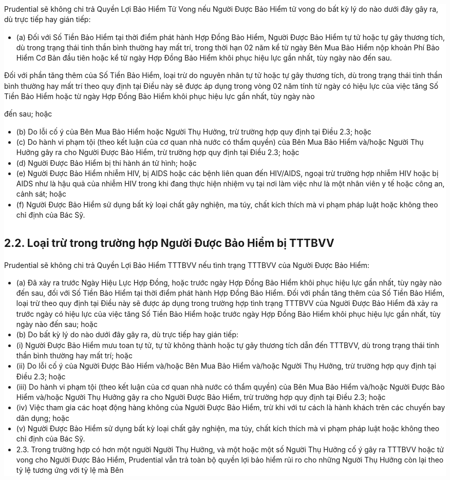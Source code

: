 Prudential sẽ không chi trả Quyền Lợi Bảo Hiểm Tử Vong nếu Người Được Bảo Hiểm tử vong do bất kỳ lý do nào dưới đây gây ra, dù trực tiếp hay gián tiếp:

- (a) Đối với Số Tiền Bảo Hiểm tại thời điểm phát hành Hợp Đồng Bảo Hiểm, Người Được Bảo Hiểm tự tử hoặc tự gây thương tích, dù trong trạng thái tinh thần bình thường hay mất trí, trong thời hạn 02 năm kể từ ngày Bên Mua Bảo Hiểm nộp khoản Phí Bảo Hiểm Cơ Bản đầu tiên hoặc kể từ ngày Hợp Đồng Bảo Hiểm khôi phục hiệu lực gần nhất, tùy ngày nào đến sau.

Đối với phần tăng thêm của Số Tiền Bảo Hiểm, loại trừ do nguyên nhân tự tử hoặc tự gây thương tích, dù trong trạng thái tinh thần bình thường hay mất trí theo quy định tại Điều này sẽ được áp dụng trong vòng 02 năm tính từ ngày có hiệu lực của việc tăng Số Tiền Bảo Hiểm hoặc từ ngày Hợp Đồng Bảo Hiểm khôi phục hiệu lực gần nhất, tùy ngày nào



đến sau; hoặc

- (b) Do lỗi cố ý của Bên Mua Bảo Hiểm hoặc Người Thụ Hưởng, trừ trường hợp quy định tại Điều 2.3; hoặc
- (c) Do hành vi phạm tội (theo kết luận của cơ quan nhà nước có thẩm quyền) của Bên Mua Bảo Hiểm và/hoặc Người Thụ Hưởng gây ra cho Người Được Bảo Hiểm, trừ trường hợp quy định tại Điều 2.3; hoặc
- (d) Người Được Bảo Hiểm bị thi hành án tử hình; hoặc
- (e) Người Được Bảo Hiểm nhiễm HIV, bị AIDS hoặc các bệnh liên quan đến HIV/AIDS, ngoại trừ trường hợp nhiễm HIV hoặc bị AIDS như là hậu quả của nhiễm HIV trong khi đang thực hiện nhiệm vụ tại nơi làm việc như là một nhân viên y tế hoặc công an, cảnh sát; hoặc
- (f) Người Được Bảo Hiểm sử dụng bất kỳ loại chất gây nghiện, ma túy, chất kích thích mà vi phạm pháp luật hoặc không theo chỉ định của Bác Sỹ.

## 2.2. Loại trừ trong trường hợp Người Được Bảo Hiểm bị TTTBVV

Prudential sẽ không chi trả Quyền Lợi Bảo Hiểm TTTBVV nếu tình trạng TTTBVV của Người Được Bảo Hiểm:

- (a) Đã xảy ra trước Ngày Hiệu Lực Hợp Đồng, hoặc trước ngày Hợp Đồng Bảo Hiểm khôi phục hiệu lực gần nhất, tùy ngày nào đến sau, đối với Số Tiền Bảo Hiểm tại thời điểm phát hành Hợp Đồng Bảo Hiểm. Đối với phần tăng thêm của Số Tiền Bảo Hiểm, loại trừ theo quy định tại Điều này sẽ được áp dụng trong trường hợp tình trạng TTTBVV của Người Được Bảo Hiểm đã xảy ra trước ngày có hiệu lực của việc tăng Số Tiền Bảo Hiểm hoặc trước ngày Hợp Đồng Bảo Hiểm khôi phục hiệu lực gần nhất, tùy ngày nào đến sau; hoặc
- (b) Do bất kỳ lý do nào dưới đây gây ra, dù trực tiếp hay gián tiếp:
- (i) Người Được Bảo Hiểm mưu toan tự tử, tự tử không thành hoặc tự gây thương tích dẫn đến TTTBVV, dù trong trạng thái tinh thần bình thường hay mất trí; hoặc
- (ii) Do lỗi cố ý của Người Được Bảo Hiểm và/hoặc Bên Mua Bảo Hiểm và/hoặc Người Thụ Hưởng, trừ trường hợp quy định tại Điều 2.3; hoặc
- (iii) Do hành vi phạm tội (theo kết luận của cơ quan nhà nước có thẩm quyền) của Bên Mua Bảo Hiểm và/hoặc Người Được Bảo Hiểm và/hoặc Người Thụ Hưởng gây ra cho Người Được Bảo Hiểm, trừ trường hợp quy định tại Điều 2.3; hoặc
- (iv) Việc tham gia các hoạt động hàng không của Người Được Bảo Hiểm, trừ khi với tư cách là hành khách trên các chuyến bay dân dụng; hoặc
- (v) Người Được Bảo Hiểm sử dụng bất kỳ loại chất gây nghiện, ma túy, chất kích thích mà vi phạm pháp luật hoặc không theo chỉ định của Bác Sỹ.
- 2.3. Trong trường hợp có hơn một người Người Thụ Hưởng, và một hoặc một số Người Thụ Hưởng cố ý gây ra TTTBVV hoặc tử vong cho Người Được Bảo Hiểm, Prudential vẫn trả toàn bộ quyền lợi bảo hiểm rủi ro cho những Người Thụ Hưởng còn lại theo tỷ lệ tương ứng với tỷ lệ mà Bên
